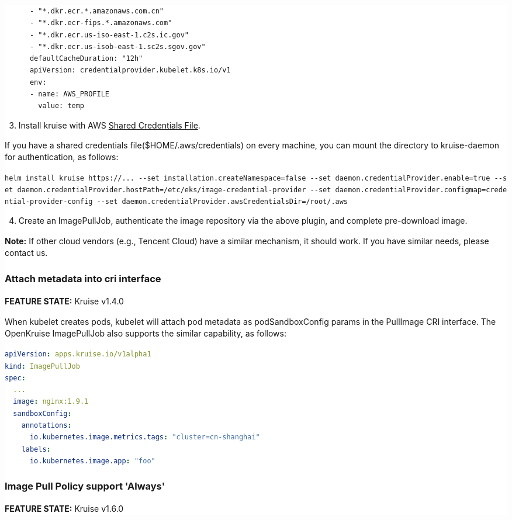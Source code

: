 ```
      - "*.dkr.ecr.*.amazonaws.com.cn"
      - "*.dkr.ecr-fips.*.amazonaws.com"
      - "*.dkr.ecr.us-iso-east-1.c2s.ic.gov"
      - "*.dkr.ecr.us-isob-east-1.sc2s.sgov.gov"
      defaultCacheDuration: "12h"
      apiVersion: credentialprovider.kubelet.k8s.io/v1
      env:
      - name: AWS_PROFILE
        value: temp

```
3. Install kruise with AWS [Shared Credentials File](https://docs.aws.amazon.com/sdk-for-go/v1/developer-guide/configuring-sdk.html).

If you have a shared credentials file($HOME/.aws/credentials) on every machine, you can mount the directory to kruise-daemon for authentication, as follows:
```
helm install kruise https://... --set installation.createNamespace=false --set daemon.credentialProvider.enable=true --set daemon.credentialProvider.hostPath=/etc/eks/image-credential-provider --set daemon.credentialProvider.configmap=credential-provider-config --set daemon.credentialProvider.awsCredentialsDir=/root/.aws
```

4. Create an ImagePullJob, authenticate the image repository via the above plugin, and complete pre-download image.

**Note:** If other cloud vendors (e.g., Tencent Cloud) have a similar mechanism, it should work. If you have similar needs, please contact us.

### Attach metadata into cri interface

**FEATURE STATE:** Kruise v1.4.0

When kubelet creates pods, kubelet will attach pod metadata as podSandboxConfig params in the PullImage CRI interface.
The OpenKruise ImagePullJob also supports the similar capability, as follows:

```yaml
apiVersion: apps.kruise.io/v1alpha1
kind: ImagePullJob
spec:
  ...
  image: nginx:1.9.1
  sandboxConfig:
    annotations:
      io.kubernetes.image.metrics.tags: "cluster=cn-shanghai"
    labels:
      io.kubernetes.image.app: "foo"
```

### Image Pull Policy support 'Always'

**FEATURE STATE:** Kruise v1.6.0
